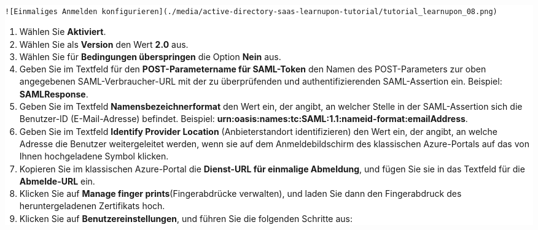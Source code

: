     ![Einmaliges Anmelden konfigurieren](./media/active-directory-saas-learnupon-tutorial/tutorial_learnupon_08.png)  
  1. Wählen Sie **Aktiviert**.
  2. Wählen Sie als **Version** den Wert **2.0** aus.
  3. Wählen Sie für **Bedingungen überspringen** die Option **Nein** aus.
  4. Geben Sie im Textfeld für den **POST-Parametername für SAML-Token** den Namen des POST-Parameters zur oben angegebenen SAML-Verbraucher-URL mit der zu überprüfenden und authentifizierenden SAML-Assertion ein. Beispiel: **SAMLResponse**.
  5. Geben Sie im Textfeld **Namensbezeichnerformat** den Wert ein, der angibt, an welcher Stelle in der SAML-Assertion sich die Benutzer-ID (E-Mail-Adresse) befindet. Beispiel: **urn:oasis:names:tc:SAML:1.1:nameid-format:emailAddress**.
  6. Geben Sie im Textfeld **Identify Provider Location** (Anbieterstandort identifizieren) den Wert ein, der angibt, an welche Adresse die Benutzer weitergeleitet werden, wenn sie auf dem Anmeldebildschirm des klassischen Azure-Portals auf das von Ihnen hochgeladene Symbol klicken.
  7. Kopieren Sie im klassischen Azure-Portal die **Dienst-URL für einmalige Abmeldung**, und fügen Sie sie in das Textfeld für die **Abmelde-URL** ein.
  8. Klicken Sie auf **Manage finger prints**(Fingerabdrücke verwalten), und laden Sie dann den Fingerabdruck des heruntergeladenen Zertifikats hoch. 
9. Klicken Sie auf **Benutzereinstellungen**, und führen Sie die folgenden Schritte aus:
   